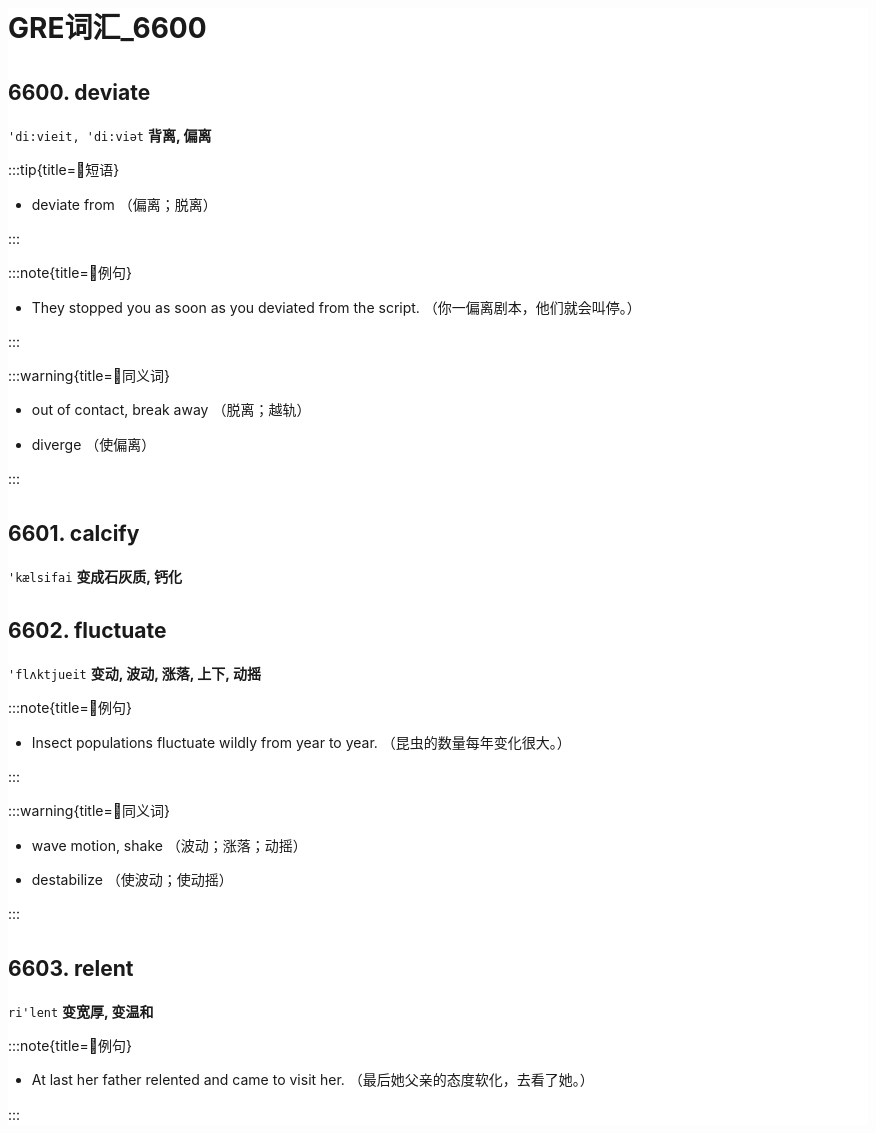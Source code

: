 # GRE词汇_6600

## 6600. deviate

`'di:vieit, 'di:viət`  **背离, 偏离**

:::tip{title=🤩短语}

- deviate from （偏离；脱离）

:::

:::note{title=🎤例句}

- They stopped you as soon as you deviated from the script. （你一偏离剧本，他们就会叫停。）

:::

:::warning{title=🤔同义词}

- out of contact, break away （脱离；越轨）

- diverge （使偏离）

:::


## 6601. calcify

`'kælsifai`  **变成石灰质, 钙化**

## 6602. fluctuate

`'flʌktjueit`  **变动, 波动, 涨落, 上下, 动摇**

:::note{title=🎤例句}

- Insect populations fluctuate wildly from year to year. （昆虫的数量每年变化很大。）

:::

:::warning{title=🤔同义词}

- wave motion, shake （波动；涨落；动摇）

- destabilize （使波动；使动摇）

:::


## 6603. relent

`ri'lent`  **变宽厚, 变温和**

:::note{title=🎤例句}

- At last her father relented and came to visit her. （最后她父亲的态度软化，去看了她。）

:::
